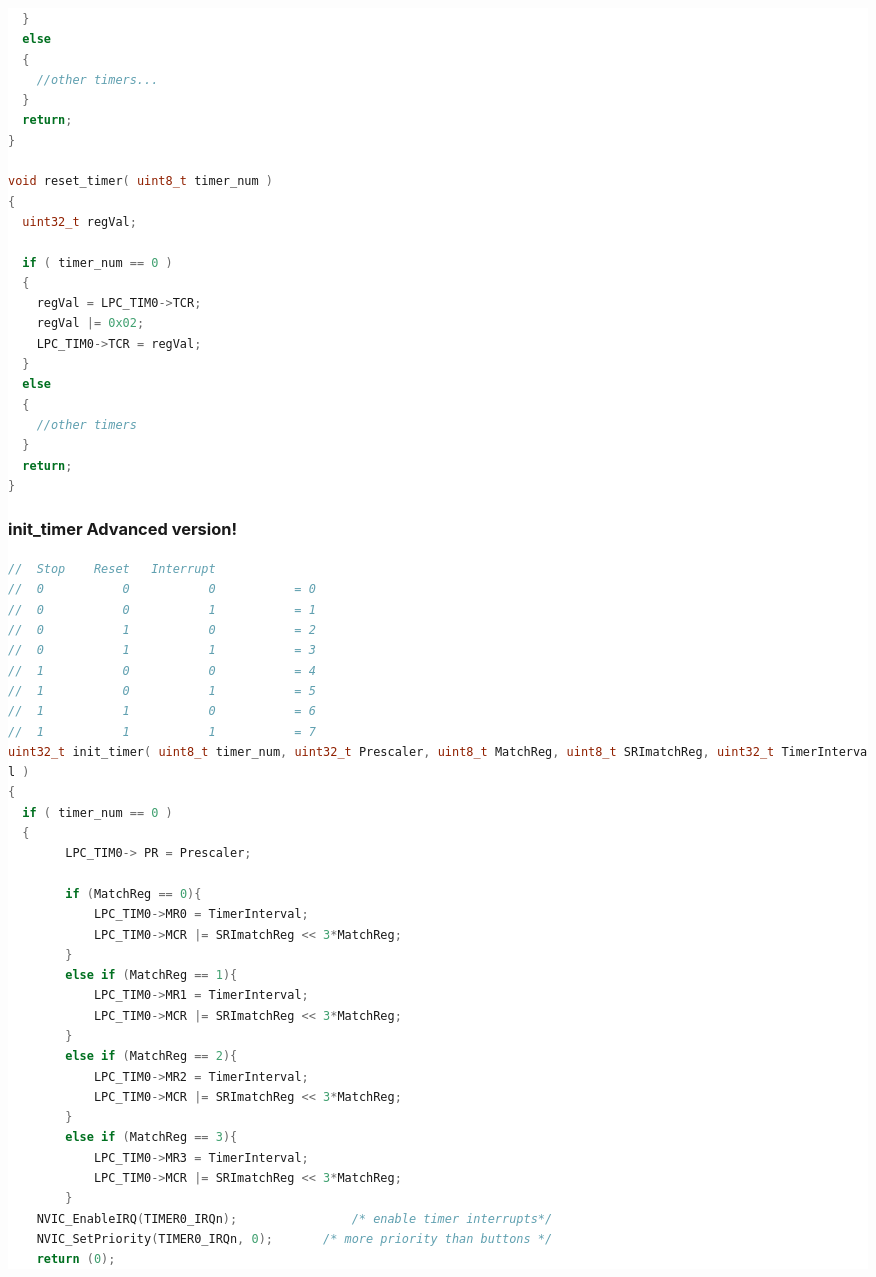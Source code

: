 ```c 
  }
  else
  {
	//other timers...
  }
  return;
}

void reset_timer( uint8_t timer_num )
{
  uint32_t regVal;

  if ( timer_num == 0 )
  {
	regVal = LPC_TIM0->TCR;
	regVal |= 0x02;
	LPC_TIM0->TCR = regVal;
  }
  else
  {
	//other timers
  }
  return;
}
```

### init_timer Advanced version!
```c
//	Stop	Reset	Interrupt
//	0			0			0			= 0
//	0			0			1			= 1
//	0			1			0			= 2
//  0			1			1			= 3
//	1			0			0			= 4
//	1			0			1			= 5
//	1			1			0			= 6
//	1			1			1			= 7
uint32_t init_timer( uint8_t timer_num, uint32_t Prescaler, uint8_t MatchReg, uint8_t SRImatchReg, uint32_t TimerInterval )
{
  if ( timer_num == 0 )
  {
		LPC_TIM0-> PR = Prescaler;
		
		if (MatchReg == 0){
			LPC_TIM0->MR0 = TimerInterval;
			LPC_TIM0->MCR |= SRImatchReg << 3*MatchReg;			
		}
		else if (MatchReg == 1){
			LPC_TIM0->MR1 = TimerInterval;
			LPC_TIM0->MCR |= SRImatchReg << 3*MatchReg;			
		}
		else if (MatchReg == 2){
			LPC_TIM0->MR2 = TimerInterval;
			LPC_TIM0->MCR |= SRImatchReg << 3*MatchReg;	
		}
		else if (MatchReg == 3){
			LPC_TIM0->MR3 = TimerInterval;
			LPC_TIM0->MCR |= SRImatchReg << 3*MatchReg;	
		}
	NVIC_EnableIRQ(TIMER0_IRQn);				/* enable timer interrupts*/
	NVIC_SetPriority(TIMER0_IRQn, 0);		/* more priority than buttons */
	return (0);
```
